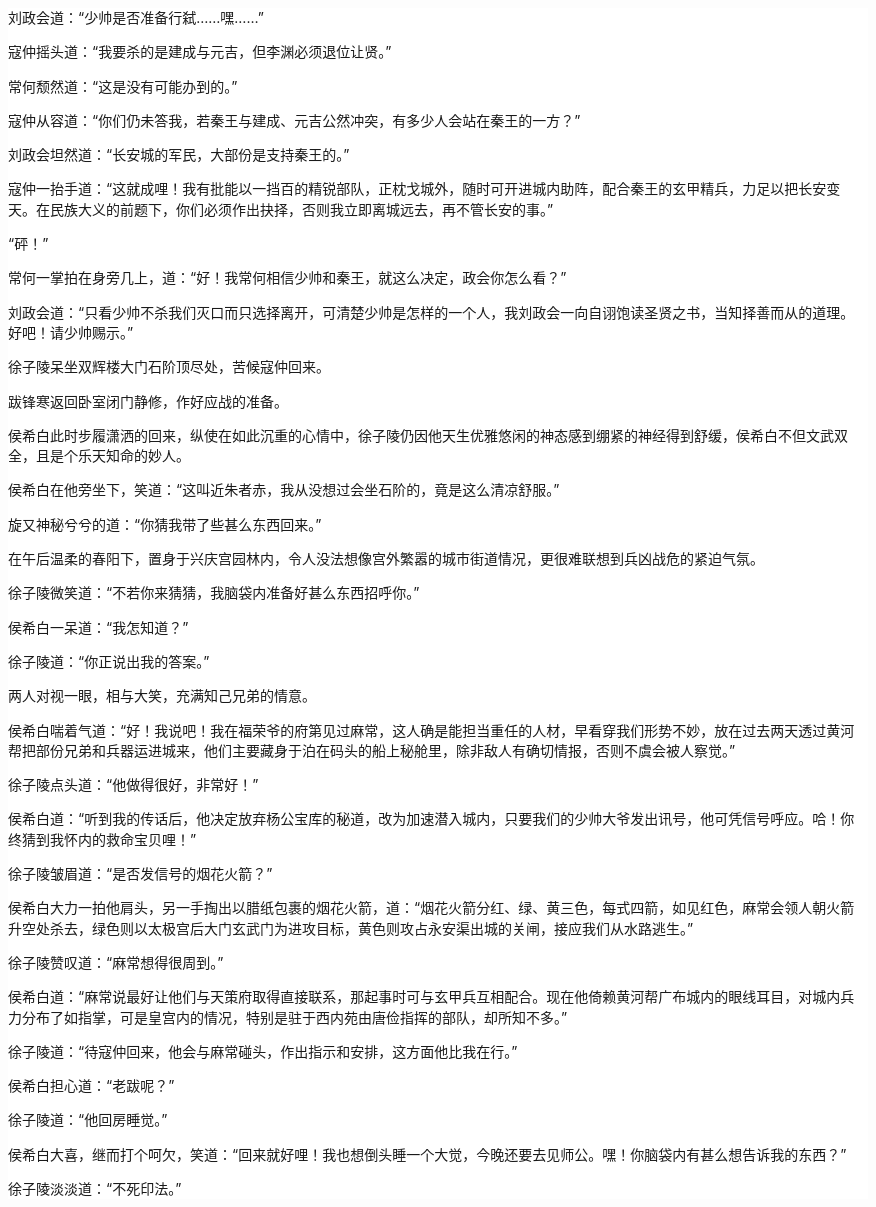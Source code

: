 刘政会道：“少帅是否准备行弑……嘿……”

寇仲摇头道：“我要杀的是建成与元吉，但李渊必须退位让贤。”

常何颓然道：“这是没有可能办到的。”

寇仲从容道：“你们仍未答我，若秦王与建成、元吉公然冲突，有多少人会站在秦王的一方？”

刘政会坦然道：“长安城的军民，大部份是支持秦王的。”

寇仲一抬手道：“这就成哩！我有批能以一挡百的精锐部队，正枕戈城外，随时可开进城内助阵，配合秦王的玄甲精兵，力足以把长安变天。在民族大义的前题下，你们必须作出抉择，否则我立即离城远去，再不管长安的事。”

“砰！”

常何一掌拍在身旁几上，道：“好！我常何相信少帅和秦王，就这么决定，政会你怎么看？”

刘政会道：“只看少帅不杀我们灭口而只选择离开，可清楚少帅是怎样的一个人，我刘政会一向自诩饱读圣贤之书，当知择善而从的道理。好吧！请少帅赐示。”

徐子陵呆坐双辉楼大门石阶顶尽处，苦候寇仲回来。

跋锋寒返回卧室闭门静修，作好应战的准备。

侯希白此时步履潇洒的回来，纵使在如此沉重的心情中，徐子陵仍因他天生优雅悠闲的神态感到绷紧的神经得到舒缓，侯希白不但文武双全，且是个乐天知命的妙人。

侯希白在他旁坐下，笑道：“这叫近朱者赤，我从没想过会坐石阶的，竟是这么清凉舒服。”

旋又神秘兮兮的道：“你猜我带了些甚么东西回来。”

在午后温柔的春阳下，置身于兴庆宫园林内，令人没法想像宫外繁嚣的城市街道情况，更很难联想到兵凶战危的紧迫气氛。

徐子陵微笑道：“不若你来猜猜，我脑袋内准备好甚么东西招呼你。”

侯希白一呆道：“我怎知道？”

徐子陵道：“你正说出我的答案。”

两人对视一眼，相与大笑，充满知己兄弟的情意。

侯希白喘着气道：“好！我说吧！我在福荣爷的府第见过麻常，这人确是能担当重任的人材，早看穿我们形势不妙，放在过去两天透过黄河帮把部份兄弟和兵器运进城来，他们主要藏身于泊在码头的船上秘舱里，除非敌人有确切情报，否则不虞会被人察觉。”

徐子陵点头道：“他做得很好，非常好！”

侯希白道：“听到我的传话后，他决定放弃杨公宝库的秘道，改为加速潜入城内，只要我们的少帅大爷发出讯号，他可凭信号呼应。哈！你终猜到我怀内的救命宝贝哩！”

徐子陵皱眉道：“是否发信号的烟花火箭？”

侯希白大力一拍他肩头，另一手掏出以腊纸包裹的烟花火箭，道：“烟花火箭分红、绿、黄三色，每式四箭，如见红色，麻常会领人朝火箭升空处杀去，绿色则以太极宫后大门玄武门为进攻目标，黄色则攻占永安渠出城的关闸，接应我们从水路逃生。”

徐子陵赞叹道：“麻常想得很周到。”

侯希白道：“麻常说最好让他们与天策府取得直接联系，那起事时可与玄甲兵互相配合。现在他倚赖黄河帮广布城内的眼线耳目，对城内兵力分布了如指掌，可是皇宫内的情况，特别是驻于西内苑由唐俭指挥的部队，却所知不多。”

徐子陵道：“待寇仲回来，他会与麻常碰头，作出指示和安排，这方面他比我在行。”

侯希白担心道：“老跋呢？”

徐子陵道：“他回房睡觉。”

侯希白大喜，继而打个呵欠，笑道：“回来就好哩！我也想倒头睡一个大觉，今晚还要去见师公。嘿！你脑袋内有甚么想告诉我的东西？”

徐子陵淡淡道：“不死印法。”
